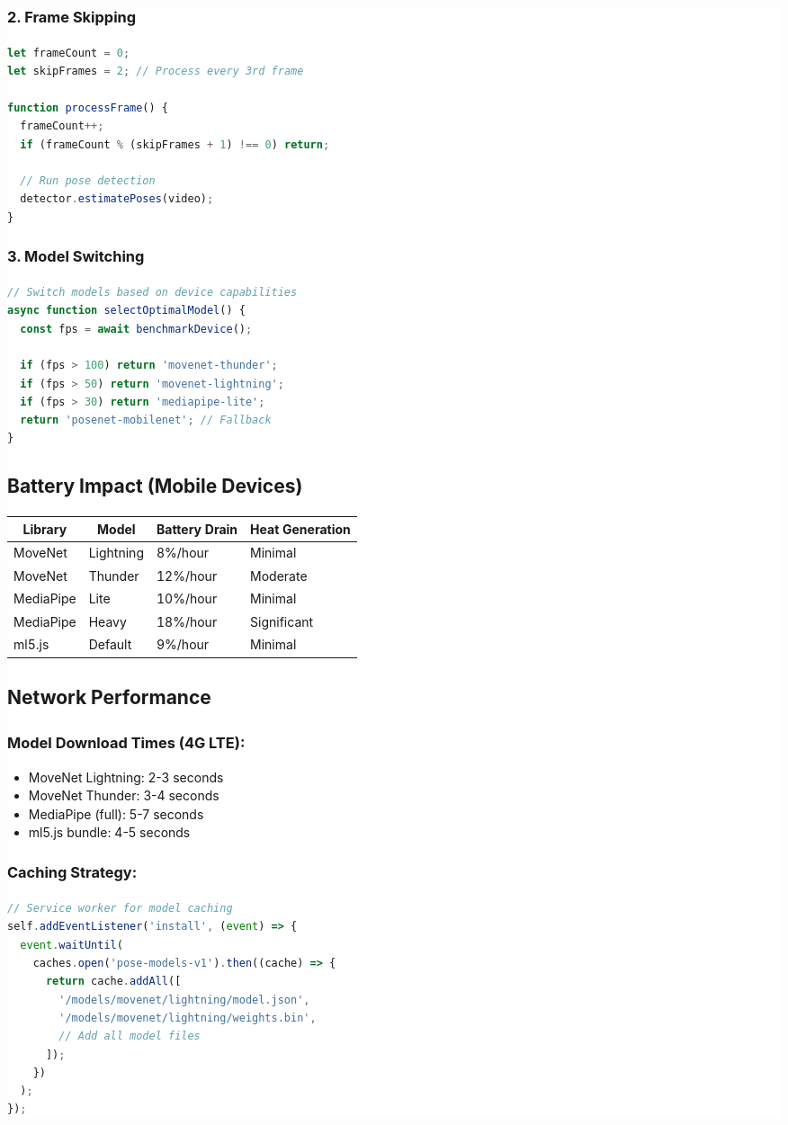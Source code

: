 ### 2. Frame Skipping
```javascript
let frameCount = 0;
let skipFrames = 2; // Process every 3rd frame

function processFrame() {
  frameCount++;
  if (frameCount % (skipFrames + 1) !== 0) return;
  
  // Run pose detection
  detector.estimatePoses(video);
}
```

### 3. Model Switching
```javascript
// Switch models based on device capabilities
async function selectOptimalModel() {
  const fps = await benchmarkDevice();
  
  if (fps > 100) return 'movenet-thunder';
  if (fps > 50) return 'movenet-lightning';
  if (fps > 30) return 'mediapipe-lite';
  return 'posenet-mobilenet'; // Fallback
}
```

## Battery Impact (Mobile Devices)

| Library | Model | Battery Drain | Heat Generation |
|---------|-------|---------------|-----------------|
| MoveNet | Lightning | 8%/hour | Minimal |
| MoveNet | Thunder | 12%/hour | Moderate |
| MediaPipe | Lite | 10%/hour | Minimal |
| MediaPipe | Heavy | 18%/hour | Significant |
| ml5.js | Default | 9%/hour | Minimal |

## Network Performance

### Model Download Times (4G LTE):
- MoveNet Lightning: 2-3 seconds
- MoveNet Thunder: 3-4 seconds
- MediaPipe (full): 5-7 seconds
- ml5.js bundle: 4-5 seconds

### Caching Strategy:
```javascript
// Service worker for model caching
self.addEventListener('install', (event) => {
  event.waitUntil(
    caches.open('pose-models-v1').then((cache) => {
      return cache.addAll([
        '/models/movenet/lightning/model.json',
        '/models/movenet/lightning/weights.bin',
        // Add all model files
      ]);
    })
  );
});
```